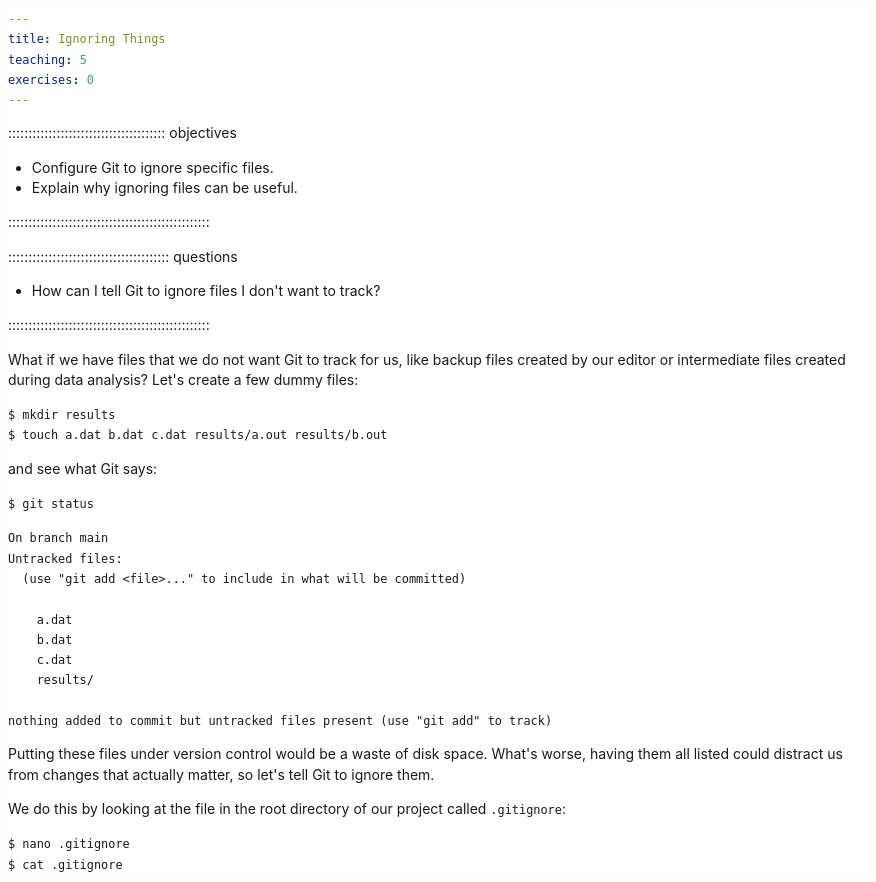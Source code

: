 ```yaml
---
title: Ignoring Things
teaching: 5
exercises: 0
---
```


::::::::::::::::::::::::::::::::::::::: objectives

- Configure Git to ignore specific files.
- Explain why ignoring files can be useful.

::::::::::::::::::::::::::::::::::::::::::::::::::

:::::::::::::::::::::::::::::::::::::::: questions

- How can I tell Git to ignore files I don't want to track?

::::::::::::::::::::::::::::::::::::::::::::::::::

What if we have files that we do not want Git to track for us,
like backup files created by our editor
or intermediate files created during data analysis?
Let's create a few dummy files:

```bash
$ mkdir results
$ touch a.dat b.dat c.dat results/a.out results/b.out
```

and see what Git says:

```bash
$ git status
```

```output
On branch main
Untracked files:
  (use "git add <file>..." to include in what will be committed)

	a.dat
	b.dat
	c.dat
	results/

nothing added to commit but untracked files present (use "git add" to track)
```

Putting these files under version control would be a waste of disk space.
What's worse,
having them all listed could distract us from changes that actually matter,
so let's tell Git to ignore them.

We do this by looking at the file in the root directory of our project called `.gitignore`:

```bash
$ nano .gitignore
$ cat .gitignore
```
